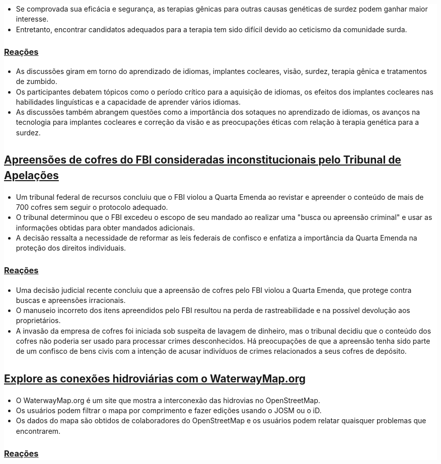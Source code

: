 - Se comprovada sua eficácia e segurança, as terapias gênicas para outras causas genéticas de surdez podem ganhar maior interesse.
- Entretanto, encontrar candidatos adequados para a terapia tem sido difícil devido ao ceticismo da comunidade surda.

### [Reações](https://news.ycombinator.com/item?id=39106464)

- As discussões giram em torno do aprendizado de idiomas, implantes cocleares, visão, surdez, terapia gênica e tratamentos de zumbido.
- Os participantes debatem tópicos como o período crítico para a aquisição de idiomas, os efeitos dos implantes cocleares nas habilidades linguísticas e a capacidade de aprender vários idiomas.
- As discussões também abrangem questões como a importância dos sotaques no aprendizado de idiomas, os avanços na tecnologia para implantes cocleares e correção da visão e as preocupações éticas com relação à terapia genética para a surdez.

## [Apreensões de cofres do FBI consideradas inconstitucionais pelo Tribunal de Apelações](https://reason.com/2024/01/23/appeals-court-fbis-safe-deposit-box-seizures-violated-fourth-amendment/)

- Um tribunal federal de recursos concluiu que o FBI violou a Quarta Emenda ao revistar e apreender o conteúdo de mais de 700 cofres sem seguir o protocolo adequado.
- O tribunal determinou que o FBI excedeu o escopo de seu mandado ao realizar uma "busca ou apreensão criminal" e usar as informações obtidas para obter mandados adicionais.
- A decisão ressalta a necessidade de reformar as leis federais de confisco e enfatiza a importância da Quarta Emenda na proteção dos direitos individuais.

### [Reações](https://news.ycombinator.com/item?id=39111539)

- Uma decisão judicial recente concluiu que a apreensão de cofres pelo FBI violou a Quarta Emenda, que protege contra buscas e apreensões irracionais.
- O manuseio incorreto dos itens apreendidos pelo FBI resultou na perda de rastreabilidade e na possível devolução aos proprietários.
- A invasão da empresa de cofres foi iniciada sob suspeita de lavagem de dinheiro, mas o tribunal decidiu que o conteúdo dos cofres não poderia ser usado para processar crimes desconhecidos. Há preocupações de que a apreensão tenha sido parte de um confisco de bens civis com a intenção de acusar indivíduos de crimes relacionados a seus cofres de depósito.

## [Explore as conexões hidroviárias com o WaterwayMap.org](https://waterwaymap.org)

- O WaterwayMap.org é um site que mostra a interconexão das hidrovias no OpenStreetMap.
- Os usuários podem filtrar o mapa por comprimento e fazer edições usando o JOSM ou o iD.
- Os dados do mapa são obtidos de colaboradores do OpenStreetMap e os usuários podem relatar quaisquer problemas que encontrarem.

### [Reações](https://news.ycombinator.com/item?id=39110434)
